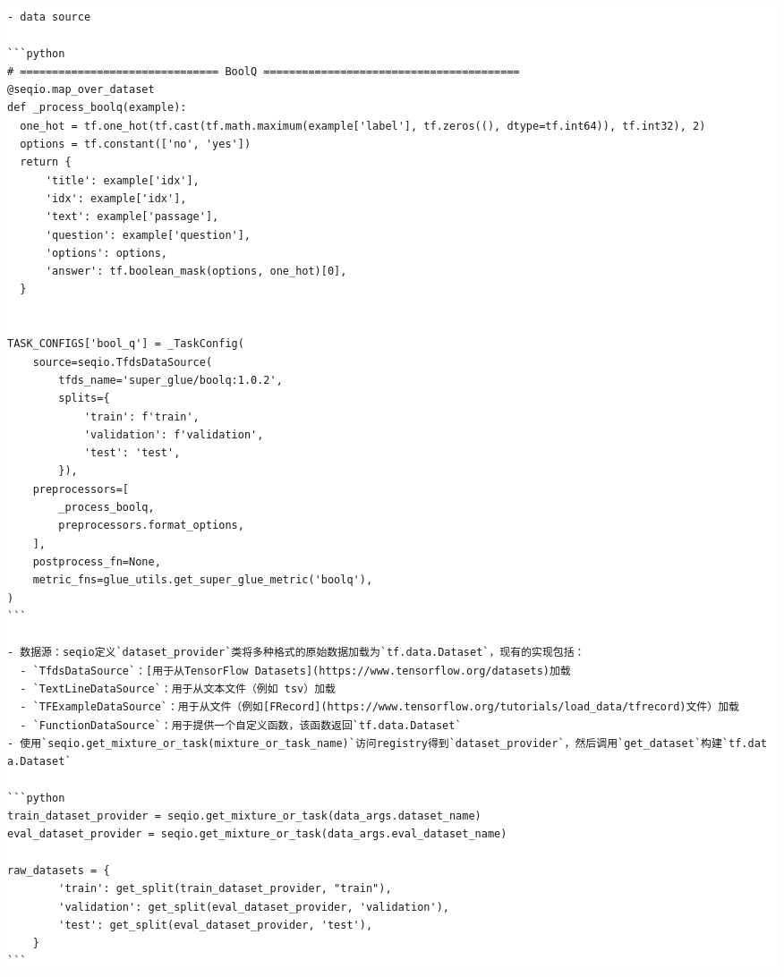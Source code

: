     - data source

    ```python
    # =============================== BoolQ ========================================
    @seqio.map_over_dataset
    def _process_boolq(example):
      one_hot = tf.one_hot(tf.cast(tf.math.maximum(example['label'], tf.zeros((), dtype=tf.int64)), tf.int32), 2)
      options = tf.constant(['no', 'yes'])
      return {
          'title': example['idx'],
          'idx': example['idx'],
          'text': example['passage'],
          'question': example['question'],
          'options': options,
          'answer': tf.boolean_mask(options, one_hot)[0],
      }
    
    
    TASK_CONFIGS['bool_q'] = _TaskConfig(
        source=seqio.TfdsDataSource(
            tfds_name='super_glue/boolq:1.0.2',
            splits={
                'train': f'train',
                'validation': f'validation',
                'test': 'test',
            }),
        preprocessors=[
            _process_boolq,
            preprocessors.format_options,
        ],
        postprocess_fn=None,
        metric_fns=glue_utils.get_super_glue_metric('boolq'),
    )
    ```

    - 数据源：seqio定义`dataset_provider`类将多种格式的原始数据加载为`tf.data.Dataset`，现有的实现包括：
      - `TfdsDataSource`：[用于从TensorFlow Datasets](https://www.tensorflow.org/datasets)加载
      - `TextLineDataSource`：用于从文本文件（例如 tsv）加载
      - `TFExampleDataSource`：用于从文件（例如[FRecord](https://www.tensorflow.org/tutorials/load_data/tfrecord)文件）加载
      - `FunctionDataSource`：用于提供一个自定义函数，该函数返回`tf.data.Dataset`
    - 使用`seqio.get_mixture_or_task(mixture_or_task_name)`访问registry得到`dataset_provider`，然后调用`get_dataset`构建`tf.data.Dataset`

    ```python
    train_dataset_provider = seqio.get_mixture_or_task(data_args.dataset_name)
    eval_dataset_provider = seqio.get_mixture_or_task(data_args.eval_dataset_name)
    
    raw_datasets = {
            'train': get_split(train_dataset_provider, "train"),
            'validation': get_split(eval_dataset_provider, 'validation'),
            'test': get_split(eval_dataset_provider, 'test'),
        }
    ```
